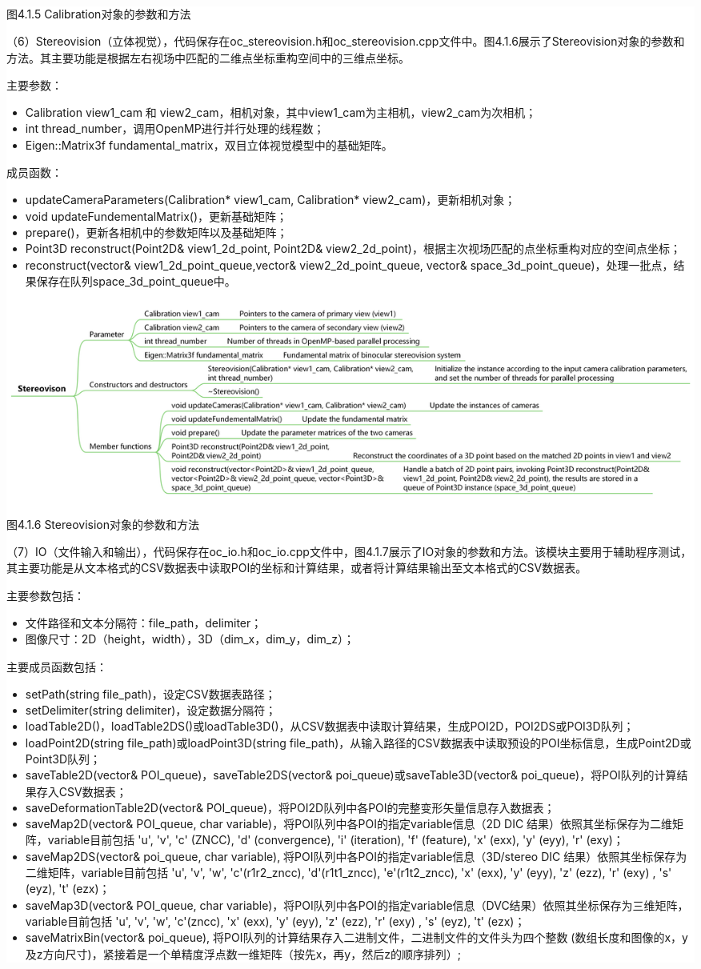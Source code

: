 图4.1.5 Calibration对象的参数和方法



（6）Stereovision（立体视觉），代码保存在oc_stereovision.h和oc_stereovision.cpp文件中。图4.1.6展示了Stereovision对象的参数和方法。其主要功能是根据左右视场中匹配的二维点坐标重构空间中的三维点坐标。

主要参数：

- Calibration view1_cam 和 view2_cam，相机对象，其中view1_cam为主相机，view2_cam为次相机；
- int thread_number，调用OpenMP进行并行处理的线程数；
- Eigen::Matrix3f fundamental_matrix，双目立体视觉模型中的基础矩阵。

成员函数：

- updateCameraParameters(Calibration* view1_cam, Calibration* view2_cam)，更新相机对象；
- void updateFundementalMatrix()，更新基础矩阵；
- prepare()，更新各相机中的参数矩阵以及基础矩阵；
- Point3D reconstruct(Point2D& view1_2d_point, Point2D& view2_2d_point)，根据主次视场匹配的点坐标重构对应的空间点坐标；
- reconstruct(vector<Point2D>& view1_2d_point_queue,vector<Point2D>& view2_2d_point_queue, vector<Point3D>& space_3d_point_queue)，处理一批点，结果保存在队列space_3d_point_queue中。

![image](./img/oc_stereovision.png)

图4.1.6 Stereovision对象的参数和方法



（7）IO（文件输入和输出），代码保存在oc_io.h和oc_io.cpp文件中，图4.1.7展示了IO对象的参数和方法。该模块主要用于辅助程序测试，其主要功能是从文本格式的CSV数据表中读取POI的坐标和计算结果，或者将计算结果输出至文本格式的CSV数据表。

主要参数包括：

- 文件路径和文本分隔符：file_path，delimiter；
- 图像尺寸：2D（height，width），3D（dim_x，dim_y，dim_z）；

主要成员函数包括：

- setPath(string file_path)，设定CSV数据表路径；
- setDelimiter(string delimiter)，设定数据分隔符；
- loadTable2D()，loadTable2DS()或loadTable3D()，从CSV数据表中读取计算结果，生成POI2D，POI2DS或POI3D队列；
- loadPoint2D(string file_path)或loadPoint3D(string file_path)，从输入路径的CSV数据表中读取预设的POI坐标信息，生成Point2D或Point3D队列；
- saveTable2D(vector<POI2D>& POI_queue)，saveTable2DS(vector<POI2DS>& poi_queue)或saveTable3D(vector<POI3D>& poi_queue)，将POI队列的计算结果存入CSV数据表；
- saveDeformationTable2D(vector<POI2D>& POI_queue)，将POI2D队列中各POI的完整变形矢量信息存入数据表；
- saveMap2D(vector<POI2D>& POI_queue, char variable)，将POI队列中各POI的指定variable信息（2D DIC 结果）依照其坐标保存为二维矩阵，variable目前包括 'u', 'v', 'c' (ZNCC), 'd' (convergence), 'i' (iteration), 'f' (feature), 'x' (exx), 'y' (eyy), 'r' (exy)；
- saveMap2DS(vector<POI2DS>& poi_queue, char variable), 将POI队列中各POI的指定variable信息（3D/stereo DIC 结果）依照其坐标保存为二维矩阵，variable目前包括 'u', 'v', 'w', 'c'(r1r2_zncc), 'd'(r1t1_zncc), 'e'(r1t2_zncc), 'x' (exx), 'y' (eyy), 'z' (ezz), 'r' (exy) , 's' (eyz), 't' (ezx)；
- saveMap3D(vector<POI3D>& POI_queue, char variable)，将POI队列中各POI的指定variable信息（DVC结果）依照其坐标保存为三维矩阵，variable目前包括 'u', 'v', 'w', 'c'(zncc), 'x' (exx), 'y' (eyy), 'z' (ezz), 'r' (exy) , 's' (eyz), 't' (ezx)；
- saveMatrixBin(vector<POI3D>& poi_queue), 将POI队列的计算结果存入二进制文件，二进制文件的文件头为四个整数 (数组长度和图像的x，y及z方向尺寸)，紧接着是一个单精度浮点数一维矩阵（按先x，再y，然后z的顺序排列）;